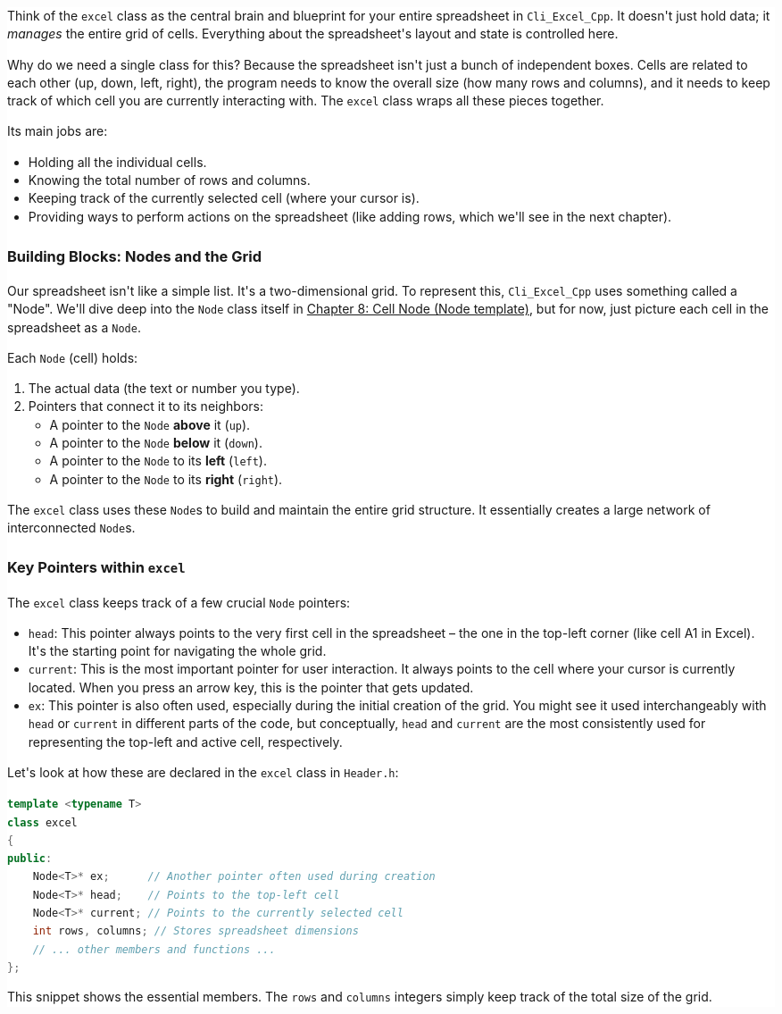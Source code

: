 Think of the `excel` class as the central brain and blueprint for your entire spreadsheet in `Cli_Excel_Cpp`. It doesn't just hold data; it *manages* the entire grid of cells. Everything about the spreadsheet's layout and state is controlled here.

Why do we need a single class for this? Because the spreadsheet isn't just a bunch of independent boxes. Cells are related to each other (up, down, left, right), the program needs to know the overall size (how many rows and columns), and it needs to keep track of which cell you are currently interacting with. The `excel` class wraps all these pieces together.

Its main jobs are:
*   Holding all the individual cells.
*   Knowing the total number of rows and columns.
*   Keeping track of the currently selected cell (where your cursor is).
*   Providing ways to perform actions on the spreadsheet (like adding rows, which we'll see in the next chapter).

### Building Blocks: Nodes and the Grid

Our spreadsheet isn't like a simple list. It's a two-dimensional grid. To represent this, `Cli_Excel_Cpp` uses something called a "Node". We'll dive deep into the `Node` class itself in [Chapter 8: Cell Node (Node template)](08_cell_node__node_node_template__.md), but for now, just picture each cell in the spreadsheet as a `Node`.

Each `Node` (cell) holds:
1.  The actual data (the text or number you type).
2.  Pointers that connect it to its neighbors:
    *   A pointer to the `Node` **above** it (`up`).
    *   A pointer to the `Node` **below** it (`down`).
    *   A pointer to the `Node` to its **left** (`left`).
    *   A pointer to the `Node` to its **right** (`right`).

The `excel` class uses these `Node`s to build and maintain the entire grid structure. It essentially creates a large network of interconnected `Node`s.

### Key Pointers within `excel`

The `excel` class keeps track of a few crucial `Node` pointers:

*   `head`: This pointer always points to the very first cell in the spreadsheet – the one in the top-left corner (like cell A1 in Excel). It's the starting point for navigating the whole grid.
*   `current`: This is the most important pointer for user interaction. It always points to the cell where your cursor is currently located. When you press an arrow key, this is the pointer that gets updated.
*   `ex`: This pointer is also often used, especially during the initial creation of the grid. You might see it used interchangeably with `head` or `current` in different parts of the code, but conceptually, `head` and `current` are the most consistently used for representing the top-left and active cell, respectively.

Let's look at how these are declared in the `excel` class in `Header.h`:

```cpp
template <typename T>
class excel
{
public:
	Node<T>* ex;      // Another pointer often used during creation
	Node<T>* head;    // Points to the top-left cell
	Node<T>* current; // Points to the currently selected cell
	int rows, columns; // Stores spreadsheet dimensions
	// ... other members and functions ...
};
```
This snippet shows the essential members. The `rows` and `columns` integers simply keep track of the total size of the grid.
